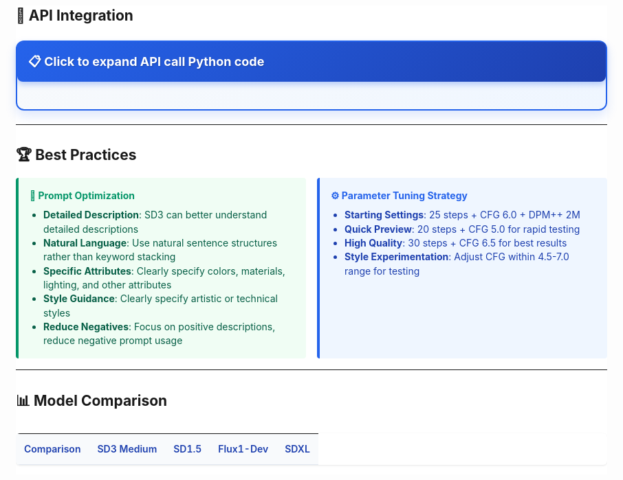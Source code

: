 ## 🔌 API Integration

<details style="border: 2px solid #2563eb; border-radius: 12px; padding: 20px; margin: 20px 0; background: linear-gradient(145deg, #f8fafc, #eff6ff); box-shadow: 0 8px 16px rgba(37, 99, 235, 0.15);"><summary style="font-weight: bold; font-size: 18px; color: white; cursor: pointer; padding: 16px; background: linear-gradient(135deg, #2563eb, #1e40af); border-radius: 8px; margin: -20px -20px 20px -20px; text-shadow: 1px 1px 2px rgba(0,0,0,0.2); transition: all 0.3s ease; display: flex; align-items: center; box-shadow: 0 4px 8px rgba(37, 99, 235, 0.3);">
📋 Click to expand API call Python code
</summary></details>

---

## 🏆 Best Practices

<div style="display: grid; grid-template-columns: 1fr 1fr; gap: 16px; margin: 16px 0;">

<div style="background: #f0fdf4; border-left: 4px solid #059669; padding: 16px; border-radius: 4px;">
<h4 style="color: #059669; margin: 0 0 8px 0;">🎯 Prompt Optimization</h4>
<ul style="margin: 0; padding-left: 20px; color: #065f46;">
  <li><strong>Detailed Description</strong>: SD3 can better understand detailed descriptions</li>
  <li><strong>Natural Language</strong>: Use natural sentence structures rather than keyword stacking</li>
  <li><strong>Specific Attributes</strong>: Clearly specify colors, materials, lighting, and other attributes</li>
  <li><strong>Style Guidance</strong>: Clearly specify artistic or technical styles</li>
  <li><strong>Reduce Negatives</strong>: Focus on positive descriptions, reduce negative prompt usage</li>
</ul>
</div>

<div style="background: #eff6ff; border-left: 4px solid #2563eb; padding: 16px; border-radius: 4px;">
<h4 style="color: #2563eb; margin: 0 0 8px 0;">⚙️ Parameter Tuning Strategy</h4>
<ul style="margin: 0; padding-left: 20px; color: #1e40af;">
  <li><strong>Starting Settings</strong>: 25 steps + CFG 6.0 + DPM++ 2M</li>
  <li><strong>Quick Preview</strong>: 20 steps + CFG 5.0 for rapid testing</li>
  <li><strong>High Quality</strong>: 30 steps + CFG 6.5 for best results</li>
  <li><strong>Style Experimentation</strong>: Adjust CFG within 4.5-7.0 range for testing</li>
</ul>
</div>

</div>

---

## 📊 Model Comparison

<div style="overflow-x: auto; margin: 16px 0;">
<table style="width: 100%; border-collapse: collapse; background: white; border-radius: 6px; overflow: hidden; box-shadow: 0 1px 3px rgba(0,0,0,0.1);">
  <thead style="background: #f8fafc;">
    <tr>
      <th style="padding: 12px; text-align: left; border-bottom: 1px solid #e2e8f0; color: #1e40af; font-weight: 600;">Comparison</th>
      <th style="padding: 12px; text-align: center; border-bottom: 1px solid #e2e8f0; color: #1e40af; font-weight: 600;">SD3 Medium</th>
      <th style="padding: 12px; text-align: center; border-bottom: 1px solid #e2e8f0; color: #1e40af; font-weight: 600;">SD1.5</th>
      <th style="padding: 12px; text-align: center; border-bottom: 1px solid #e2e8f0; color: #1e40af; font-weight: 600;">Flux1-Dev</th>
      <th style="padding: 12px; text-align: center; border-bottom: 1px solid #e2e8f0; color: #1e40af; font-weight: 600;">SDXL</th>
